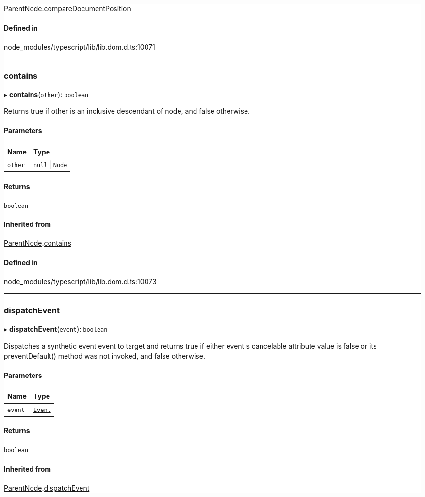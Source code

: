 [ParentNode](main_module._internal_.ParentNode.md).[compareDocumentPosition](main_module._internal_.ParentNode.md#comparedocumentposition)

#### Defined in

node_modules/typescript/lib/lib.dom.d.ts:10071

___

### contains

▸ **contains**(`other`): `boolean`

Returns true if other is an inclusive descendant of node, and false otherwise.

#### Parameters

| Name | Type |
| :------ | :------ |
| `other` | ``null`` \| [`Node`](../modules/main_module._internal_.md#node) |

#### Returns

`boolean`

#### Inherited from

[ParentNode](main_module._internal_.ParentNode.md).[contains](main_module._internal_.ParentNode.md#contains)

#### Defined in

node_modules/typescript/lib/lib.dom.d.ts:10073

___

### dispatchEvent

▸ **dispatchEvent**(`event`): `boolean`

Dispatches a synthetic event event to target and returns true if either event's cancelable attribute value is false or its preventDefault() method was not invoked, and false otherwise.

#### Parameters

| Name | Type |
| :------ | :------ |
| `event` | [`Event`](../modules/main_module._internal_.md#event) |

#### Returns

`boolean`

#### Inherited from

[ParentNode](main_module._internal_.ParentNode.md).[dispatchEvent](main_module._internal_.ParentNode.md#dispatchevent)
